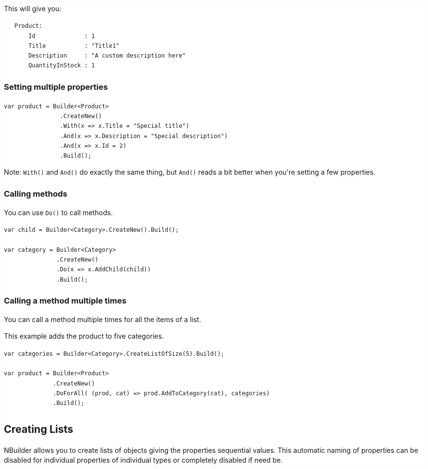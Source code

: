This will give you:
```
   Product:
       Id              : 1
       Title           : "Title1"
       Description     : "A custom description here"
       QuantityInStock : 1       
```

### Setting multiple properties ###
```
var product = Builder<Product>
                .CreateNew()
                .With(x => x.Title = "Special title")
                .And(x => x.Description = "Special description") 
                .And(x => x.Id = 2)
                .Build();
```
Note: `With()` and `And()` do exactly the same thing, but `And()` reads a bit better when you're setting a few properties.

### Calling methods ###

You can use `Do()` to call methods.
```
var child = Builder<Category>.CreateNew().Build();

var category = Builder<Category>
               .CreateNew()
               .Do(x => x.AddChild(child))
               .Build();
```

### Calling a method multiple times ###

You can call a method multiple times for all the items of a list.

This example adds the product to five categories.

```
var categories = Builder<Category>.CreateListOfSize(5).Build();

var product = Builder<Product>
              .CreateNew()
              .DoForAll( (prod, cat) => prod.AddToCategory(cat), categories)
              .Build();
```

## Creating Lists ##

NBuilder allows you to create lists of objects giving the properties sequential values. This automatic naming of properties can be disabled for individual properties of individual types or completely disabled if need be.
